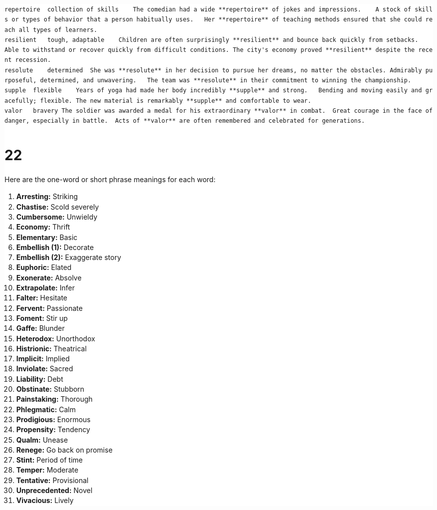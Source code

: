 ```
repertoire	collection of skills	The comedian had a wide **repertoire** of jokes and impressions.	A stock of skills or types of behavior that a person habitually uses.	Her **repertoire** of teaching methods ensured that she could reach all types of learners.
resilient	tough, adaptable	Children are often surprisingly **resilient** and bounce back quickly from setbacks.	Able to withstand or recover quickly from difficult conditions.	The city's economy proved **resilient** despite the recent recession.
resolute	determined	She was **resolute** in her decision to pursue her dreams, no matter the obstacles.	Admirably purposeful, determined, and unwavering.	The team was **resolute** in their commitment to winning the championship.
supple	flexible	Years of yoga had made her body incredibly **supple** and strong.	Bending and moving easily and gracefully; flexible.	The new material is remarkably **supple** and comfortable to wear.
valor	bravery	The soldier was awarded a medal for his extraordinary **valor** in combat.	Great courage in the face of danger, especially in battle.	Acts of **valor** are often remembered and celebrated for generations.
```


# 22
Here are the one-word or short phrase meanings for each word:

1. **Arresting:** Striking
2. **Chastise:** Scold severely
3. **Cumbersome:** Unwieldy
4. **Economy:** Thrift
5. **Elementary:** Basic
6. **Embellish (1):** Decorate
7. **Embellish (2):** Exaggerate story
8. **Euphoric:** Elated
9. **Exonerate:** Absolve
10. **Extrapolate:** Infer
11. **Falter:** Hesitate
12. **Fervent:** Passionate
13. **Foment:** Stir up
14. **Gaffe:** Blunder
15. **Heterodox:** Unorthodox
16. **Histrionic:** Theatrical
17. **Implicit:** Implied
18. **Inviolate:** Sacred
19. **Liability:** Debt
20. **Obstinate:** Stubborn
21. **Painstaking:** Thorough
22. **Phlegmatic:** Calm
23. **Prodigious:** Enormous
24. **Propensity:** Tendency
25. **Qualm:** Unease
26. **Renege:** Go back on promise
27. **Stint:** Period of time
28. **Temper:** Moderate
29. **Tentative:** Provisional
30. **Unprecedented:** Novel
31. **Vivacious:** Lively
